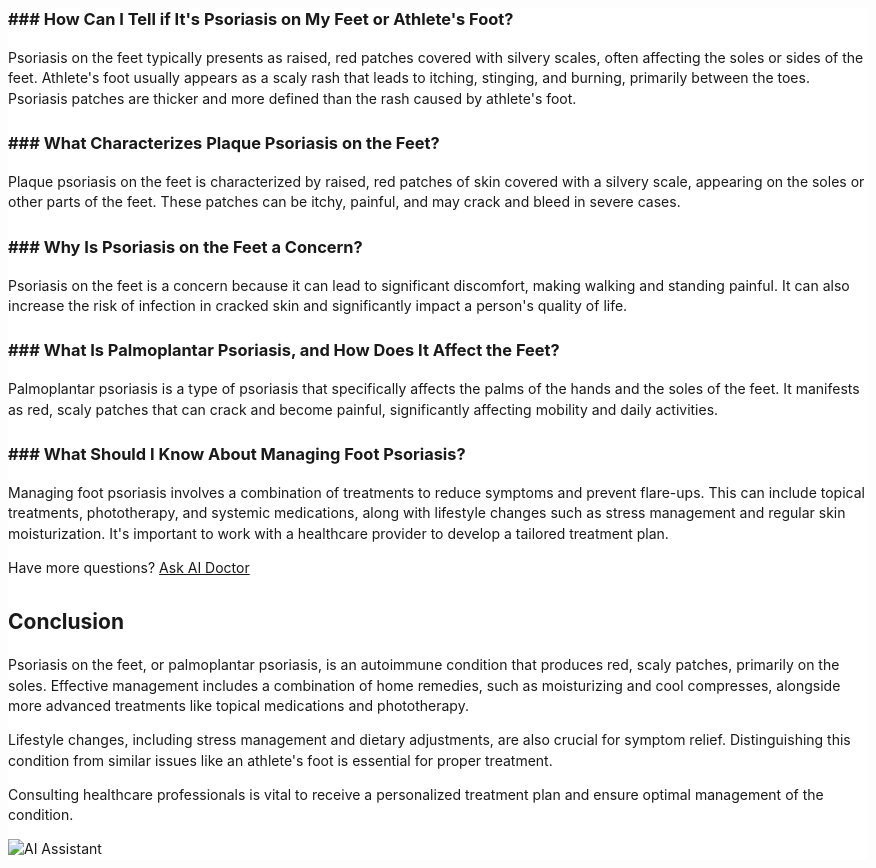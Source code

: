 ### \#\#\# How Can I Tell if It's Psoriasis on My Feet or Athlete's Foot?

Psoriasis on the feet typically presents as raised, red patches covered with silvery scales, often affecting the soles or sides of the feet. Athlete's foot usually appears as a scaly rash that leads to itching, stinging, and burning, primarily between the toes. Psoriasis patches are thicker and more defined than the rash caused by athlete's foot.

### \#\#\# What Characterizes Plaque Psoriasis on the Feet?

Plaque psoriasis on the feet is characterized by raised, red patches of skin covered with a silvery scale, appearing on the soles or other parts of the feet. These patches can be itchy, painful, and may crack and bleed in severe cases.

### \#\#\# Why Is Psoriasis on the Feet a Concern?

Psoriasis on the feet is a concern because it can lead to significant discomfort, making walking and standing painful. It can also increase the risk of infection in cracked skin and significantly impact a person's quality of life.

### \#\#\# What Is Palmoplantar Psoriasis, and How Does It Affect the Feet?

Palmoplantar psoriasis is a type of psoriasis that specifically affects the palms of the hands and the soles of the feet. It manifests as red, scaly patches that can crack and become painful, significantly affecting mobility and daily activities.

### \#\#\# What Should I Know About Managing Foot Psoriasis?

Managing foot psoriasis involves a combination of treatments to reduce symptoms and prevent flare-ups. This can include topical treatments, phototherapy, and systemic medications, along with lifestyle changes such as stress management and regular skin moisturization. It's important to work with a healthcare provider to develop a tailored treatment plan.

Have more questions? [Ask AI Doctor](https://docus.ai/symptoms-guide/psoriasis-on-feet#ask-your-question)

## Conclusion

Psoriasis on the feet, or palmoplantar psoriasis, is an autoimmune condition that produces red, scaly patches, primarily on the soles. Effective management includes a combination of home remedies, such as moisturizing and cool compresses, alongside more advanced treatments like topical medications and phototherapy.

Lifestyle changes, including stress management and dietary adjustments, are also crucial for symptom relief. Distinguishing this condition from similar issues like an athlete's foot is essential for proper treatment.

Consulting healthcare professionals is vital to receive a personalized treatment plan and ensure optimal management of the condition.

![AI Assistant](https://docus.ai/images/small-assistant.png)
